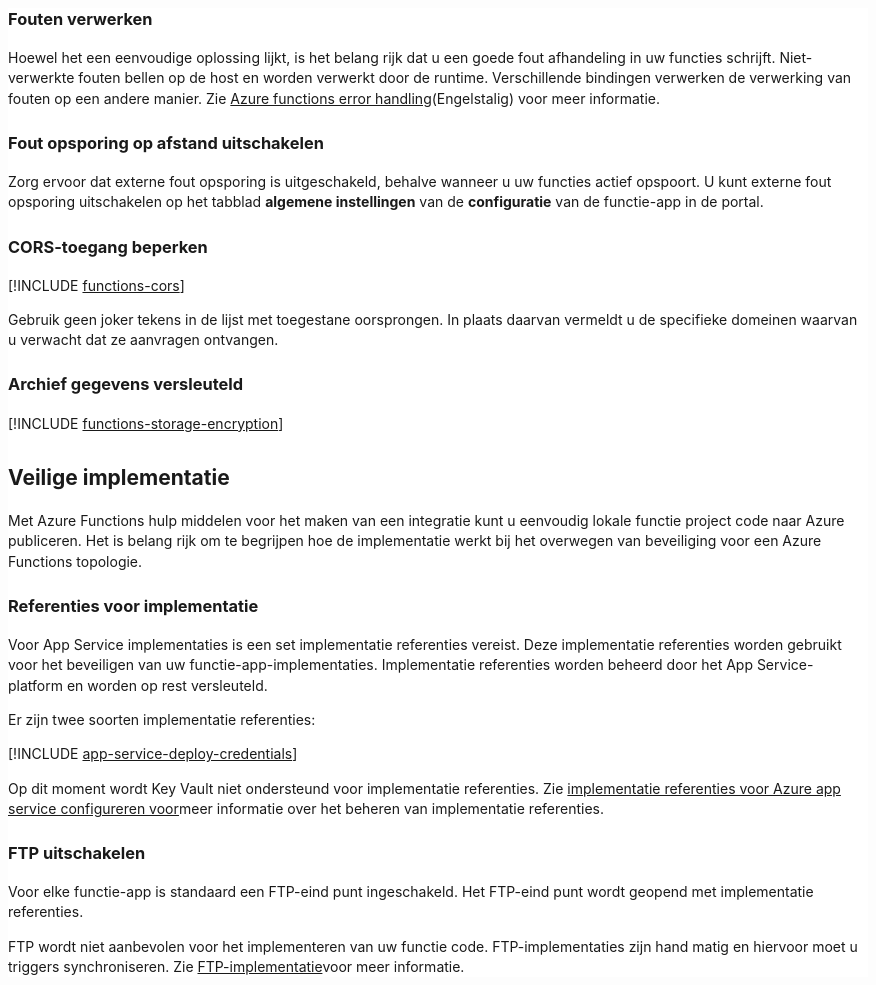 ### <a name="handle-errors"></a>Fouten verwerken

Hoewel het een eenvoudige oplossing lijkt, is het belang rijk dat u een goede fout afhandeling in uw functies schrijft. Niet-verwerkte fouten bellen op de host en worden verwerkt door de runtime. Verschillende bindingen verwerken de verwerking van fouten op een andere manier. Zie [Azure functions error handling](functions-bindings-error-pages.md)(Engelstalig) voor meer informatie.

### <a name="disable-remote-debugging"></a>Fout opsporing op afstand uitschakelen

Zorg ervoor dat externe fout opsporing is uitgeschakeld, behalve wanneer u uw functies actief opspoort. U kunt externe fout opsporing uitschakelen op het tabblad **algemene instellingen** van de **configuratie** van de functie-app in de portal. 

### <a name="restrict-cors-access"></a>CORS-toegang beperken

[!INCLUDE [functions-cors](../../includes/functions-cors.md)]

Gebruik geen joker tekens in de lijst met toegestane oorsprongen. In plaats daarvan vermeldt u de specifieke domeinen waarvan u verwacht dat ze aanvragen ontvangen.

### <a name="store-data-encrypted"></a>Archief gegevens versleuteld

[!INCLUDE [functions-storage-encryption](../../includes/functions-storage-encryption.md)]

## <a name="secure-deployment"></a>Veilige implementatie

Met Azure Functions hulp middelen voor het maken van een integratie kunt u eenvoudig lokale functie project code naar Azure publiceren. Het is belang rijk om te begrijpen hoe de implementatie werkt bij het overwegen van beveiliging voor een Azure Functions topologie.   

### <a name="deployment-credentials"></a>Referenties voor implementatie

Voor App Service implementaties is een set implementatie referenties vereist. Deze implementatie referenties worden gebruikt voor het beveiligen van uw functie-app-implementaties. Implementatie referenties worden beheerd door het App Service-platform en worden op rest versleuteld. 

Er zijn twee soorten implementatie referenties:

[!INCLUDE [app-service-deploy-credentials](../../includes/app-service-deploy-credentials.md)]

Op dit moment wordt Key Vault niet ondersteund voor implementatie referenties. Zie [implementatie referenties voor Azure app service configureren voor](../app-service/deploy-configure-credentials.md)meer informatie over het beheren van implementatie referenties.

### <a name="disable-ftp"></a>FTP uitschakelen

Voor elke functie-app is standaard een FTP-eind punt ingeschakeld. Het FTP-eind punt wordt geopend met implementatie referenties. 

FTP wordt niet aanbevolen voor het implementeren van uw functie code. FTP-implementaties zijn hand matig en hiervoor moet u triggers synchroniseren. Zie [FTP-implementatie](functions-deployment-technologies.md#ftp)voor meer informatie. 
